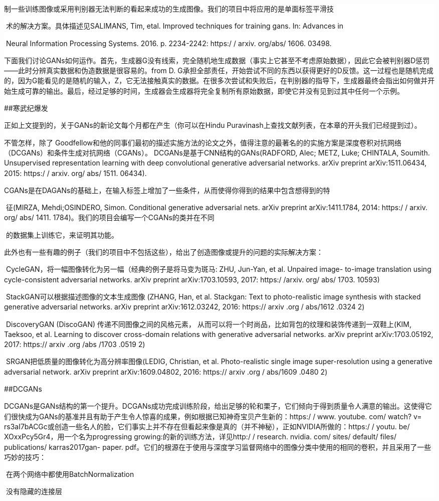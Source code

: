 ​	制一些训练图像或采用判别器无法判断的看起来成功的生成图像。我们的项目中将应用的是单面标签平滑技

​	术的解决方案。具体描述见SALIMANS, Tim, etal. Improved techniques for training gans. In: Advances in 		

​	Neural Information Processing Systems. 2016. p. 2234-2242: https:/ / arxiv. org/abs/ 1606. 03498.

下面我们讨论GANs如何运作。首先，生成器G没有线索，完全随机地生成数据（事实上它甚至不考虑原始数据），因此它会被判别器D惩罚——此时分辨真实数据和伪造数据是很容易的。from D.  G承担全部责任，开始尝试不同的东西以获得更好的D反馈。这一过程也是随机完成的，因为G能看见的是随机的输入，Z，它无法接触真实的数据。在很多次尝试和失败后，在判别器的指导下，生成器最终会指出如何做并开始生成可靠的输出。最后，经过足够的时间，生成器会生成器将完全复制所有原始数据，即使它并没有见到过其中任何一个示例。



##寒武纪爆发

正如上文提到的，关于GANs的新论文每个月都在产生（你可以在Hindu Puravinash上查找文献列表，在本章的开头我们已经提到过）。

不管怎样，除了 Goodfellow和他的同事们最初的描述实施方法的论文之外，值得注意的最著名的的实施方案是深度卷积对抗网络（DCGANs）和条件生成对抗网络（CGANs）。
	DCGANs是基于CNN结构的GANs(RADFORD, Alec; METZ, Luke;
	CHINTALA, Soumith. Unsupervised representation learning with deep convolutional
	generative adversarial networks. arXiv preprint arXiv:1511.06434, 2015: https:/ /
	arxiv. org/ abs/ 1511. 06434).

​	CGANs是在DAGANs的基础上，在输入标签上增加了一些条件，从而使得你得到的结果中包含想得到的特

​	征(MIRZA, Mehdi;OSINDERO, Simon. Conditional generative adversarial nets. arXiv preprint
	arXiv:1411.1784, 2014: https:/ / arxiv. org/ abs/ 1411. 1784)。我们的项目会编写一个CGANs的类并在不同

​	的数据集上训练它，来证明其功能。

 此外也有一些有趣的例子（我们的项目中不包括这些），给出了创造图像或提升的问题的实际解决方案：

​	CycleGAN，将一幅图像转化为另一幅（经典的例子是将马变为斑马: ZHU, Jun-Yan, et al. Unpaired image-	to-image translation using cycle-consistent adversarial networks. arXiv preprint arXiv:1703.10593, 2017: https:/ /arxiv. org/ abs/ 1703. 10593)

​	StackGAN可以根据描述图像的文本生成图像 (ZHANG, Han, et al. Stackgan: Text to photo-realistic image synthesis with stacked generative adversarial networks. arXiv preprint arXiv:1612.03242, 2016: https:// arxiv	.org	/ abs/1612	.0324	2)

​	DiscoveryGAN (DiscoGAN) 传递不同图像之间的风格元素，	从而可以将一个时尚品，比如背包的纹理和装饰传递到一双鞋上(KIM, Taeksoo, et al. Learning to discover cross-domain relations with generative adversarial networks. arXiv preprint arXiv:1703.05192, 2017: https:// arxiv	.org	/abs	/1703	.0519	2)

​	SRGAN把低质量的图像转化为高分辨率图像(LEDIG, Christian, et al. Photo-realistic single image super-resolution using a generative adversarial network. arXiv preprint arXiv:1609.04802, 2016: https:// arxiv	.org	/ abs/1609	.0480	2)



##DCGANs

DCGANs是GANs结构的第一个提升。DCGANs成功完成训练阶段，给出足够的轮和栗子，它们倾向于得到质量令人满意的输出。这使得它们很快成为GANs的基准并且有助于产生令人惊喜的成果，例如根据已知神奇宝贝产生新的：https:/ / www. youtube. com/ watch? v= rs3aI7bACGc或创造一些名人的脸，它们事实上并不存在但看起来像是真的（并不神秘），正如NVIDIA所做的：https:/ / youtu. be/ XOxxPcy5Gr4，用一个名为progressing growing:的新的训练方法，详见http:/ / research. nvidia. com/ sites/ default/ files/
publications/ karras2017gan- paper. pdf。它们的根源在于使用与深度学习监督网络中的图像分类中使用的相同的卷积，并且采用了一些巧妙的技巧： 

​	在两个网络中都使用BatchNormalization

​	没有隐藏的连接层	

